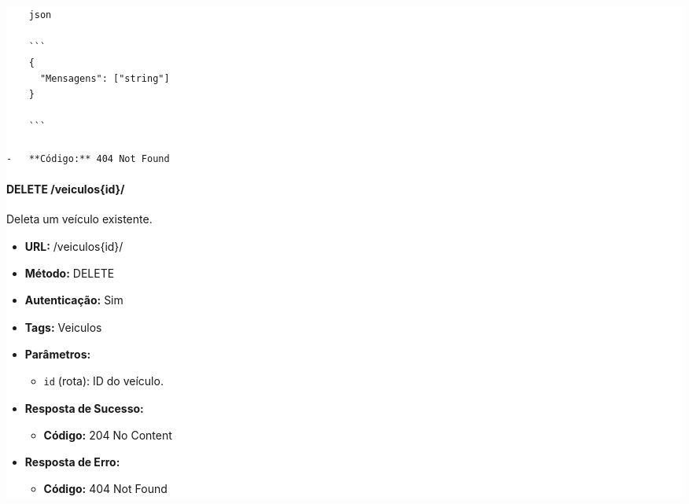         json
        
        ```
        {
          "Mensagens": ["string"]
        }
        
        ```
        
    -   **Código:** 404 Not Found
        

#### DELETE /veiculos{id}/

Deleta um veículo existente.

-   **URL:** /veiculos{id}/
    
-   **Método:** DELETE
    
-   **Autenticação:** Sim
    
-   **Tags:** Veiculos
    
-   **Parâmetros:**
    
    -   `id` (rota): ID do veículo.
        
-   **Resposta de Sucesso:**
    
    -   **Código:** 204 No Content
        
-   **Resposta de Erro:**
    
    -   **Código:** 404 Not Found

